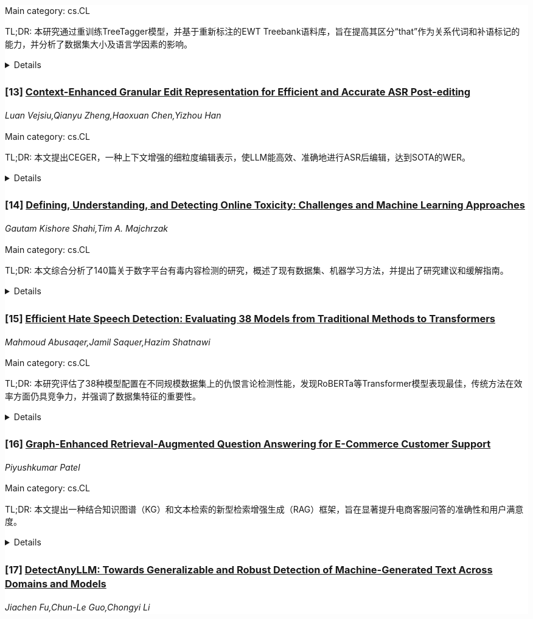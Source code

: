 Main category: cs.CL

TL;DR: 本研究通过重训练TreeTagger模型，并基于重新标注的EWT Treebank语料库，旨在提高其区分“that”作为关系代词和补语标记的能力，并分析了数据集大小及语言学因素的影响。


<details><summary>Details</summary></details>


### [13] [Context-Enhanced Granular Edit Representation for Efficient and Accurate ASR Post-editing](https://arxiv.org/abs/2509.14263)
*Luan Vejsiu,Qianyu Zheng,Haoxuan Chen,Yizhou Han*

Main category: cs.CL

TL;DR: 本文提出CEGER，一种上下文增强的细粒度编辑表示，使LLM能高效、准确地进行ASR后编辑，达到SOTA的WER。


<details><summary>Details</summary></details>


### [14] [Defining, Understanding, and Detecting Online Toxicity: Challenges and Machine Learning Approaches](https://arxiv.org/abs/2509.14264)
*Gautam Kishore Shahi,Tim A. Majchrzak*

Main category: cs.CL

TL;DR: 本文综合分析了140篇关于数字平台有毒内容检测的研究，概述了现有数据集、机器学习方法，并提出了研究建议和缓解指南。


<details><summary>Details</summary></details>


### [15] [Efficient Hate Speech Detection: Evaluating 38 Models from Traditional Methods to Transformers](https://arxiv.org/abs/2509.14266)
*Mahmoud Abusaqer,Jamil Saquer,Hazim Shatnawi*

Main category: cs.CL

TL;DR: 本研究评估了38种模型配置在不同规模数据集上的仇恨言论检测性能，发现RoBERTa等Transformer模型表现最佳，传统方法在效率方面仍具竞争力，并强调了数据集特征的重要性。


<details><summary>Details</summary></details>


### [16] [Graph-Enhanced Retrieval-Augmented Question Answering for E-Commerce Customer Support](https://arxiv.org/abs/2509.14267)
*Piyushkumar Patel*

Main category: cs.CL

TL;DR: 本文提出一种结合知识图谱（KG）和文本检索的新型检索增强生成（RAG）框架，旨在显著提升电商客服问答的准确性和用户满意度。


<details><summary>Details</summary></details>


### [17] [DetectAnyLLM: Towards Generalizable and Robust Detection of Machine-Generated Text Across Domains and Models](https://arxiv.org/abs/2509.14268)
*Jiachen Fu,Chun-Le Guo,Chongyi Li*
